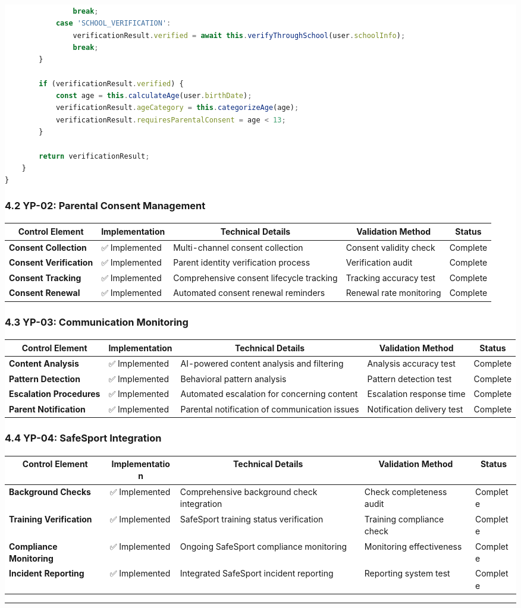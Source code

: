 ```javascript
                break;
            case 'SCHOOL_VERIFICATION':
                verificationResult.verified = await this.verifyThroughSchool(user.schoolInfo);
                break;
        }
        
        if (verificationResult.verified) {
            const age = this.calculateAge(user.birthDate);
            verificationResult.ageCategory = this.categorizeAge(age);
            verificationResult.requiresParentalConsent = age < 13;
        }
        
        return verificationResult;
    }
}
```

### 4.2 YP-02: Parental Consent Management

| Control Element | Implementation | Technical Details | Validation Method | Status |
|-----------------|----------------|------------------|-------------------|--------|
| **Consent Collection** | ✅ Implemented | Multi-channel consent collection | Consent validity check | Complete |
| **Consent Verification** | ✅ Implemented | Parent identity verification process | Verification audit | Complete |
| **Consent Tracking** | ✅ Implemented | Comprehensive consent lifecycle tracking | Tracking accuracy test | Complete |
| **Consent Renewal** | ✅ Implemented | Automated consent renewal reminders | Renewal rate monitoring | Complete |

### 4.3 YP-03: Communication Monitoring

| Control Element | Implementation | Technical Details | Validation Method | Status |
|-----------------|----------------|------------------|-------------------|--------|
| **Content Analysis** | ✅ Implemented | AI-powered content analysis and filtering | Analysis accuracy test | Complete |
| **Pattern Detection** | ✅ Implemented | Behavioral pattern analysis | Pattern detection test | Complete |
| **Escalation Procedures** | ✅ Implemented | Automated escalation for concerning content | Escalation response time | Complete |
| **Parent Notification** | ✅ Implemented | Parental notification of communication issues | Notification delivery test | Complete |

### 4.4 YP-04: SafeSport Integration

| Control Element | Implementation | Technical Details | Validation Method | Status |
|-----------------|----------------|------------------|-------------------|--------|
| **Background Checks** | ✅ Implemented | Comprehensive background check integration | Check completeness audit | Complete |
| **Training Verification** | ✅ Implemented | SafeSport training status verification | Training compliance check | Complete |
| **Compliance Monitoring** | ✅ Implemented | Ongoing SafeSport compliance monitoring | Monitoring effectiveness | Complete |
| **Incident Reporting** | ✅ Implemented | Integrated SafeSport incident reporting | Reporting system test | Complete |

---